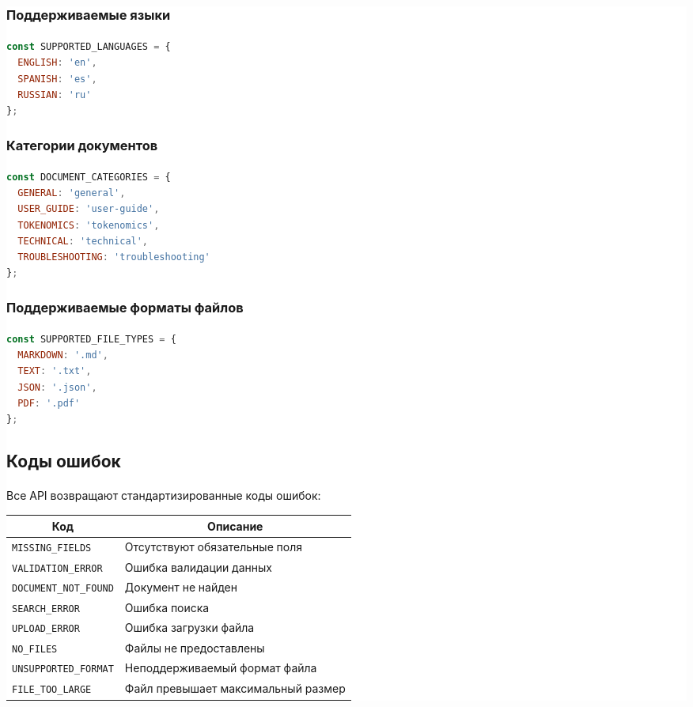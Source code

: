### Поддерживаемые языки

```javascript
const SUPPORTED_LANGUAGES = {
  ENGLISH: 'en',
  SPANISH: 'es',
  RUSSIAN: 'ru'
};
```

### Категории документов

```javascript
const DOCUMENT_CATEGORIES = {
  GENERAL: 'general',
  USER_GUIDE: 'user-guide',
  TOKENOMICS: 'tokenomics',
  TECHNICAL: 'technical',
  TROUBLESHOOTING: 'troubleshooting'
};
```

### Поддерживаемые форматы файлов

```javascript
const SUPPORTED_FILE_TYPES = {
  MARKDOWN: '.md',
  TEXT: '.txt',
  JSON: '.json',
  PDF: '.pdf'
};
```

## Коды ошибок

Все API возвращают стандартизированные коды ошибок:

| Код | Описание |
|-----|----------|
| `MISSING_FIELDS` | Отсутствуют обязательные поля |
| `VALIDATION_ERROR` | Ошибка валидации данных |
| `DOCUMENT_NOT_FOUND` | Документ не найден |
| `SEARCH_ERROR` | Ошибка поиска |
| `UPLOAD_ERROR` | Ошибка загрузки файла |
| `NO_FILES` | Файлы не предоставлены |
| `UNSUPPORTED_FORMAT` | Неподдерживаемый формат файла |
| `FILE_TOO_LARGE` | Файл превышает максимальный размер |
